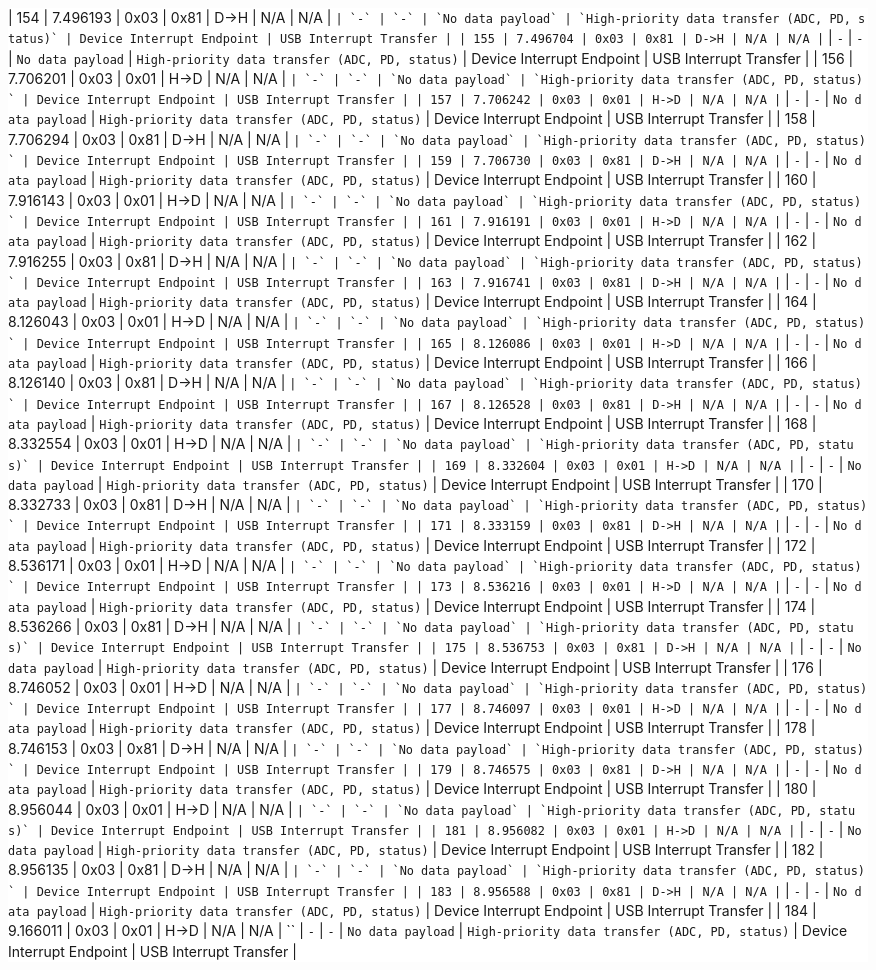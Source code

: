 | 154 | 7.496193 | 0x03 | 0x81 | D->H | N/A | N/A | `` | `-` | `-` | `No data payload` | `High-priority data transfer (ADC, PD, status)` | Device Interrupt Endpoint | USB Interrupt Transfer |
| 155 | 7.496704 | 0x03 | 0x81 | D->H | N/A | N/A | `` | `-` | `-` | `No data payload` | `High-priority data transfer (ADC, PD, status)` | Device Interrupt Endpoint | USB Interrupt Transfer |
| 156 | 7.706201 | 0x03 | 0x01 | H->D | N/A | N/A | `` | `-` | `-` | `No data payload` | `High-priority data transfer (ADC, PD, status)` | Device Interrupt Endpoint | USB Interrupt Transfer |
| 157 | 7.706242 | 0x03 | 0x01 | H->D | N/A | N/A | `` | `-` | `-` | `No data payload` | `High-priority data transfer (ADC, PD, status)` | Device Interrupt Endpoint | USB Interrupt Transfer |
| 158 | 7.706294 | 0x03 | 0x81 | D->H | N/A | N/A | `` | `-` | `-` | `No data payload` | `High-priority data transfer (ADC, PD, status)` | Device Interrupt Endpoint | USB Interrupt Transfer |
| 159 | 7.706730 | 0x03 | 0x81 | D->H | N/A | N/A | `` | `-` | `-` | `No data payload` | `High-priority data transfer (ADC, PD, status)` | Device Interrupt Endpoint | USB Interrupt Transfer |
| 160 | 7.916143 | 0x03 | 0x01 | H->D | N/A | N/A | `` | `-` | `-` | `No data payload` | `High-priority data transfer (ADC, PD, status)` | Device Interrupt Endpoint | USB Interrupt Transfer |
| 161 | 7.916191 | 0x03 | 0x01 | H->D | N/A | N/A | `` | `-` | `-` | `No data payload` | `High-priority data transfer (ADC, PD, status)` | Device Interrupt Endpoint | USB Interrupt Transfer |
| 162 | 7.916255 | 0x03 | 0x81 | D->H | N/A | N/A | `` | `-` | `-` | `No data payload` | `High-priority data transfer (ADC, PD, status)` | Device Interrupt Endpoint | USB Interrupt Transfer |
| 163 | 7.916741 | 0x03 | 0x81 | D->H | N/A | N/A | `` | `-` | `-` | `No data payload` | `High-priority data transfer (ADC, PD, status)` | Device Interrupt Endpoint | USB Interrupt Transfer |
| 164 | 8.126043 | 0x03 | 0x01 | H->D | N/A | N/A | `` | `-` | `-` | `No data payload` | `High-priority data transfer (ADC, PD, status)` | Device Interrupt Endpoint | USB Interrupt Transfer |
| 165 | 8.126086 | 0x03 | 0x01 | H->D | N/A | N/A | `` | `-` | `-` | `No data payload` | `High-priority data transfer (ADC, PD, status)` | Device Interrupt Endpoint | USB Interrupt Transfer |
| 166 | 8.126140 | 0x03 | 0x81 | D->H | N/A | N/A | `` | `-` | `-` | `No data payload` | `High-priority data transfer (ADC, PD, status)` | Device Interrupt Endpoint | USB Interrupt Transfer |
| 167 | 8.126528 | 0x03 | 0x81 | D->H | N/A | N/A | `` | `-` | `-` | `No data payload` | `High-priority data transfer (ADC, PD, status)` | Device Interrupt Endpoint | USB Interrupt Transfer |
| 168 | 8.332554 | 0x03 | 0x01 | H->D | N/A | N/A | `` | `-` | `-` | `No data payload` | `High-priority data transfer (ADC, PD, status)` | Device Interrupt Endpoint | USB Interrupt Transfer |
| 169 | 8.332604 | 0x03 | 0x01 | H->D | N/A | N/A | `` | `-` | `-` | `No data payload` | `High-priority data transfer (ADC, PD, status)` | Device Interrupt Endpoint | USB Interrupt Transfer |
| 170 | 8.332733 | 0x03 | 0x81 | D->H | N/A | N/A | `` | `-` | `-` | `No data payload` | `High-priority data transfer (ADC, PD, status)` | Device Interrupt Endpoint | USB Interrupt Transfer |
| 171 | 8.333159 | 0x03 | 0x81 | D->H | N/A | N/A | `` | `-` | `-` | `No data payload` | `High-priority data transfer (ADC, PD, status)` | Device Interrupt Endpoint | USB Interrupt Transfer |
| 172 | 8.536171 | 0x03 | 0x01 | H->D | N/A | N/A | `` | `-` | `-` | `No data payload` | `High-priority data transfer (ADC, PD, status)` | Device Interrupt Endpoint | USB Interrupt Transfer |
| 173 | 8.536216 | 0x03 | 0x01 | H->D | N/A | N/A | `` | `-` | `-` | `No data payload` | `High-priority data transfer (ADC, PD, status)` | Device Interrupt Endpoint | USB Interrupt Transfer |
| 174 | 8.536266 | 0x03 | 0x81 | D->H | N/A | N/A | `` | `-` | `-` | `No data payload` | `High-priority data transfer (ADC, PD, status)` | Device Interrupt Endpoint | USB Interrupt Transfer |
| 175 | 8.536753 | 0x03 | 0x81 | D->H | N/A | N/A | `` | `-` | `-` | `No data payload` | `High-priority data transfer (ADC, PD, status)` | Device Interrupt Endpoint | USB Interrupt Transfer |
| 176 | 8.746052 | 0x03 | 0x01 | H->D | N/A | N/A | `` | `-` | `-` | `No data payload` | `High-priority data transfer (ADC, PD, status)` | Device Interrupt Endpoint | USB Interrupt Transfer |
| 177 | 8.746097 | 0x03 | 0x01 | H->D | N/A | N/A | `` | `-` | `-` | `No data payload` | `High-priority data transfer (ADC, PD, status)` | Device Interrupt Endpoint | USB Interrupt Transfer |
| 178 | 8.746153 | 0x03 | 0x81 | D->H | N/A | N/A | `` | `-` | `-` | `No data payload` | `High-priority data transfer (ADC, PD, status)` | Device Interrupt Endpoint | USB Interrupt Transfer |
| 179 | 8.746575 | 0x03 | 0x81 | D->H | N/A | N/A | `` | `-` | `-` | `No data payload` | `High-priority data transfer (ADC, PD, status)` | Device Interrupt Endpoint | USB Interrupt Transfer |
| 180 | 8.956044 | 0x03 | 0x01 | H->D | N/A | N/A | `` | `-` | `-` | `No data payload` | `High-priority data transfer (ADC, PD, status)` | Device Interrupt Endpoint | USB Interrupt Transfer |
| 181 | 8.956082 | 0x03 | 0x01 | H->D | N/A | N/A | `` | `-` | `-` | `No data payload` | `High-priority data transfer (ADC, PD, status)` | Device Interrupt Endpoint | USB Interrupt Transfer |
| 182 | 8.956135 | 0x03 | 0x81 | D->H | N/A | N/A | `` | `-` | `-` | `No data payload` | `High-priority data transfer (ADC, PD, status)` | Device Interrupt Endpoint | USB Interrupt Transfer |
| 183 | 8.956588 | 0x03 | 0x81 | D->H | N/A | N/A | `` | `-` | `-` | `No data payload` | `High-priority data transfer (ADC, PD, status)` | Device Interrupt Endpoint | USB Interrupt Transfer |
| 184 | 9.166011 | 0x03 | 0x01 | H->D | N/A | N/A | `` | `-` | `-` | `No data payload` | `High-priority data transfer (ADC, PD, status)` | Device Interrupt Endpoint | USB Interrupt Transfer |